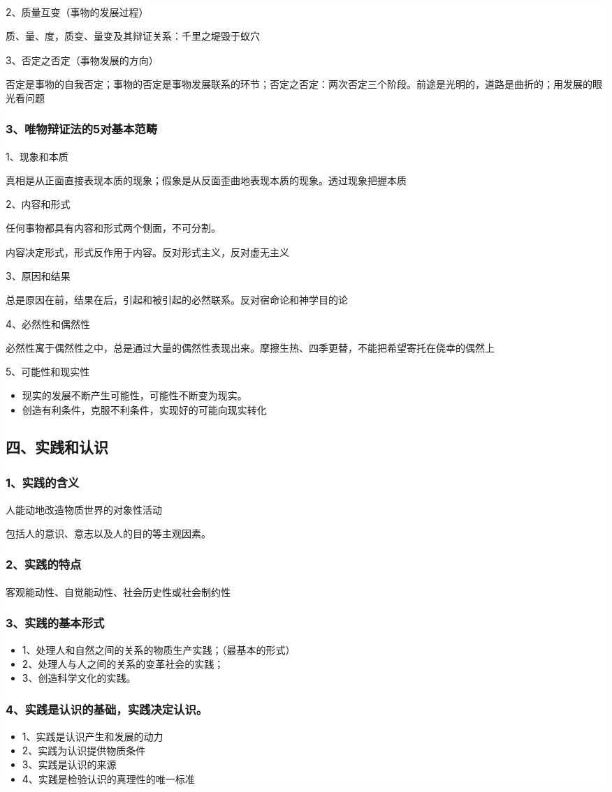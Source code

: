 2、质量互变（事物的发展过程）

质、量、度，质变、量变及其辩证关系：千里之堤毁于蚁穴

3、否定之否定（事物发展的方向）

否定是事物的自我否定；事物的否定是事物发展联系的环节；否定之否定：两次否定三个阶段。前途是光明的，道路是曲折的；用发展的眼光看问题

### 3、唯物辩证法的5对基本范畴

1、现象和本质

真相是从正面直接表现本质的现象；假象是从反面歪曲地表现本质的现象。透过现象把握本质

2、内容和形式

任何事物都具有内容和形式两个侧面，不可分割。

内容决定形式，形式反作用于内容。反对形式主义，反对虚无主义

3、原因和结果

总是原因在前，结果在后，引起和被引起的必然联系。反对宿命论和神学目的论

4、必然性和偶然性

必然性寓于偶然性之中，总是通过大量的偶然性表现出来。摩擦生热、四季更替，不能把希望寄托在侥幸的偶然上

5、可能性和现实性

- 现实的发展不断产生可能性，可能性不断变为现实。
- 创造有利条件，克服不利条件，实现好的可能向现实转化

## 四、实践和认识

### 1、实践的含义

人能动地改造物质世界的对象性活动

包括人的意识、意志以及人的目的等主观因素。

### 2、实践的特点

客观能动性、自觉能动性、社会历史性或社会制约性

### 3、实践的基本形式

- 1、处理人和自然之间的关系的物质生产实践；（最基本的形式）
- 2、处理人与人之间的关系的变革社会的实践；
- 3、创造科学文化的实践。

### 4、实践是认识的基础，实践决定认识。

- 1、实践是认识产生和发展的动力
- 2、实践为认识提供物质条件
- 3、实践是认识的来源
- 4、实践是检验认识的真理性的唯一标准
